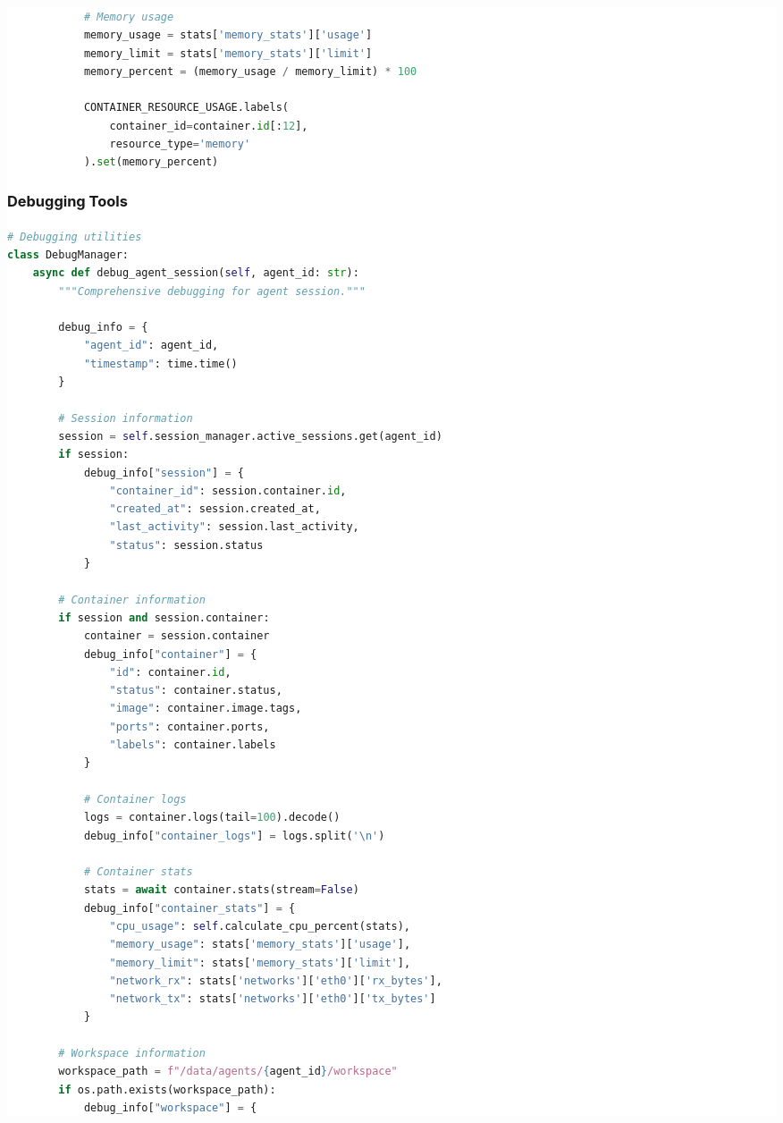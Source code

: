 ```python
            # Memory usage
            memory_usage = stats['memory_stats']['usage']
            memory_limit = stats['memory_stats']['limit']
            memory_percent = (memory_usage / memory_limit) * 100

            CONTAINER_RESOURCE_USAGE.labels(
                container_id=container.id[:12],
                resource_type='memory'
            ).set(memory_percent)
```

### Debugging Tools

```python
# Debugging utilities
class DebugManager:
    async def debug_agent_session(self, agent_id: str):
        """Comprehensive debugging for agent session."""

        debug_info = {
            "agent_id": agent_id,
            "timestamp": time.time()
        }

        # Session information
        session = self.session_manager.active_sessions.get(agent_id)
        if session:
            debug_info["session"] = {
                "container_id": session.container.id,
                "created_at": session.created_at,
                "last_activity": session.last_activity,
                "status": session.status
            }

        # Container information
        if session and session.container:
            container = session.container
            debug_info["container"] = {
                "id": container.id,
                "status": container.status,
                "image": container.image.tags,
                "ports": container.ports,
                "labels": container.labels
            }

            # Container logs
            logs = container.logs(tail=100).decode()
            debug_info["container_logs"] = logs.split('\n')

            # Container stats
            stats = await container.stats(stream=False)
            debug_info["container_stats"] = {
                "cpu_usage": self.calculate_cpu_percent(stats),
                "memory_usage": stats['memory_stats']['usage'],
                "memory_limit": stats['memory_stats']['limit'],
                "network_rx": stats['networks']['eth0']['rx_bytes'],
                "network_tx": stats['networks']['eth0']['tx_bytes']
            }

        # Workspace information
        workspace_path = f"/data/agents/{agent_id}/workspace"
        if os.path.exists(workspace_path):
            debug_info["workspace"] = {
```